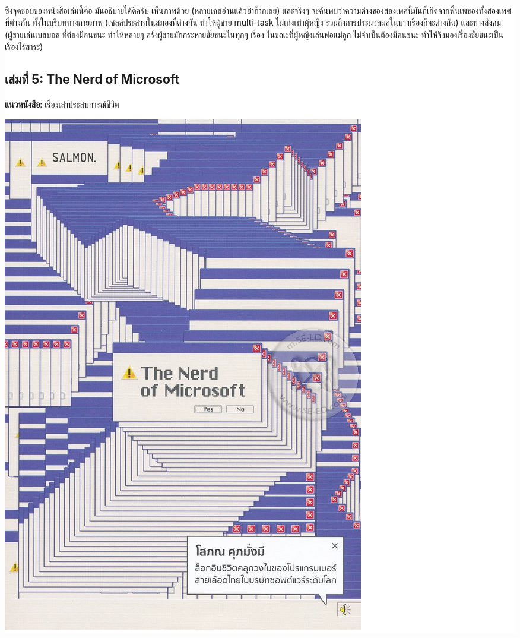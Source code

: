 ซึ่งจุดชอบของหนังสือเล่มนี้คือ มันอธิบายได้ดีครับ เห็นภาพด้วย (หลายเคสอ่านแล้วฮาก๊ากเลย) และจริงๆ จะค้นพบว่าความต่างของสองเพศนี้มันก็เกิดจากพื้นเพของทั้งสองเพศที่ต่างกัน ทั้งในบริบททางกายภาพ (เซลล์ประสาทในสมองที่ต่างกัน ทำให้ผู้ชาย multi-task ไม่เก่งเท่าผู้หญิง รวมถึงการประมวลผลในบางเรื่องก็จะต่างกัน) และทางสังคม (ผู้ชายเล่นเบสบอล ที่ต้องมีคนชนะ ทำให้หลายๆ ครั้งผู้ชายมักกระหายชัยชนะในทุกๆ เรื่อง ในขณะที่ผู้หญิงเล่นพ่อแม่ลูก ไม่จำเป็นต้องมีคนชนะ ทำให้จึงมองเรื่องชัยชนะเป็นเรื่องไร้สาระ)

## เล่มที่ 5: The Nerd of Microsoft

**แนวหนังสือ**: เรื่องเล่าประสบการณ์ชีวิต

![](./05.jpeg)
